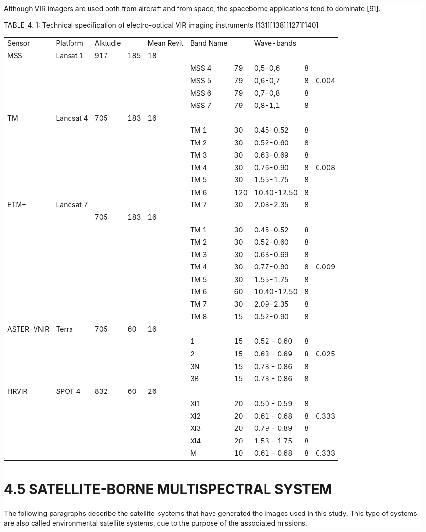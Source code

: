 Although VIR imagers are used both from aircraft and from space, the spaceborne applications tend to dominate [91].  

TABLE_4. 1: Technical specification of electro-optical VIR imaging instruments [131][138][127][140]   


<html><body><table><tr><td>Sensor</td><td> Platform</td><td>Alktudle</td><td></td><td>Mean Revit</td><td>Band Name</td><td></td><td>Wave-bands</td><td></td><td></td></tr><tr><td>MSS</td><td>Lansat 1</td><td>917</td><td>185</td><td>18</td><td></td><td></td><td></td><td></td><td></td></tr><tr><td></td><td></td><td></td><td></td><td></td><td>MSS 4</td><td>79</td><td>0,5-0,6</td><td>8</td><td></td></tr><tr><td></td><td></td><td></td><td></td><td></td><td>MSS 5</td><td>79</td><td>0,6-0,7</td><td>8</td><td>0.004</td></tr><tr><td></td><td></td><td></td><td></td><td></td><td>MSS 6</td><td>79</td><td>0,7-0,8</td><td>8</td><td></td></tr><tr><td></td><td></td><td></td><td></td><td></td><td>MSS 7</td><td>79</td><td>0,8-1,1</td><td>8</td><td></td></tr><tr><td>TM</td><td>Landsat 4</td><td>705</td><td>183</td><td>16</td><td></td><td></td><td></td><td></td><td></td></tr><tr><td></td><td></td><td></td><td></td><td></td><td>TM 1</td><td>30</td><td>0.45-0.52</td><td>8</td><td></td></tr><tr><td></td><td></td><td></td><td></td><td></td><td>TM 2</td><td>30</td><td>0.52-0.60</td><td>8</td><td></td></tr><tr><td></td><td></td><td></td><td></td><td></td><td>TM 3</td><td>30</td><td>0.63-0.69</td><td>8</td><td></td></tr><tr><td></td><td></td><td></td><td></td><td></td><td>TM 4</td><td>30</td><td>0.76-0.90</td><td>8</td><td>0.008</td></tr><tr><td></td><td></td><td></td><td></td><td></td><td>TM 5</td><td>30</td><td>1.55-1.75</td><td>8</td><td></td></tr><tr><td></td><td></td><td></td><td></td><td></td><td>TM 6</td><td>120</td><td>10.40-12.50</td><td>8</td><td></td></tr><tr><td>ETM+</td><td>Landsat 7</td><td></td><td></td><td></td><td>TM 7</td><td>30</td><td>2.08-2.35</td><td>8</td><td></td></tr><tr><td></td><td></td><td>705</td><td>183</td><td>16</td><td></td><td></td><td></td><td></td><td></td></tr><tr><td></td><td></td><td></td><td></td><td></td><td>TM 1</td><td>30</td><td>0.45-0.52</td><td>8</td><td></td></tr><tr><td></td><td></td><td></td><td></td><td></td><td>TM 2</td><td>30</td><td>0.52-0.60</td><td>8</td><td></td></tr><tr><td></td><td></td><td></td><td></td><td></td><td>TM 3</td><td>30</td><td>0.63-0.69</td><td>8</td><td></td></tr><tr><td></td><td></td><td></td><td></td><td></td><td>TM 4</td><td>30</td><td>0.77-0.90</td><td>8</td><td>0.009</td></tr><tr><td></td><td></td><td></td><td></td><td></td><td>TM 5</td><td>30</td><td>1.55-1.75</td><td>8</td><td></td></tr><tr><td></td><td></td><td></td><td></td><td></td><td>TM 6</td><td>60</td><td>10.40-12.50</td><td>8</td><td></td></tr><tr><td></td><td></td><td></td><td></td><td></td><td>TM 7</td><td>30</td><td>2.09-2.35</td><td>8</td><td></td></tr><tr><td></td><td></td><td></td><td></td><td></td><td>TM 8</td><td>15</td><td>0.52-0.90</td><td>8</td><td></td></tr><tr><td>ASTER-VNIR</td><td>Terra</td><td>705</td><td>60</td><td>16</td><td></td><td></td><td></td><td></td><td></td></tr><tr><td></td><td></td><td></td><td></td><td></td><td>1</td><td>15</td><td>0.52 - 0.60</td><td>8</td><td></td></tr><tr><td></td><td></td><td></td><td></td><td></td><td>2</td><td>15</td><td>0.63 - 0.69</td><td>8</td><td>0.025</td></tr><tr><td></td><td></td><td></td><td></td><td></td><td>3N</td><td>15</td><td>0.78 - 0.86</td><td>8</td><td></td></tr><tr><td></td><td></td><td></td><td></td><td></td><td>3B</td><td>15</td><td>0.78 - 0.86</td><td>8</td><td></td></tr><tr><td>HRVIR</td><td>SPOT 4</td><td>832</td><td>60</td><td>26</td><td></td><td></td><td></td><td></td><td></td></tr><tr><td></td><td></td><td></td><td></td><td></td><td> XI1</td><td>20</td><td>0.50 - 0.59</td><td>8</td><td></td></tr><tr><td></td><td></td><td></td><td></td><td></td><td>XI2</td><td>20</td><td>0.61 - 0.68</td><td>8</td><td>0.333</td></tr><tr><td></td><td></td><td></td><td></td><td></td><td>XI3</td><td>20</td><td>0.79 - 0.89</td><td>8</td><td></td></tr><tr><td></td><td></td><td></td><td></td><td></td><td>XI4</td><td>20</td><td>1.53 - 1.75</td><td>8</td><td></td></tr><tr><td></td><td></td><td></td><td></td><td></td><td>M</td><td>10</td><td>0.61 - 0.68</td><td>8</td><td>0.333</td></tr></table></body></html>  

# 4.5 SATELLITE-BORNE MULTISPECTRAL SYSTEM  

The following paragraphs describe the satellite-systems that have generated the images used in this study. This type of systems are also called environmental satellite systems, due to the purpose of the associated missions.  
